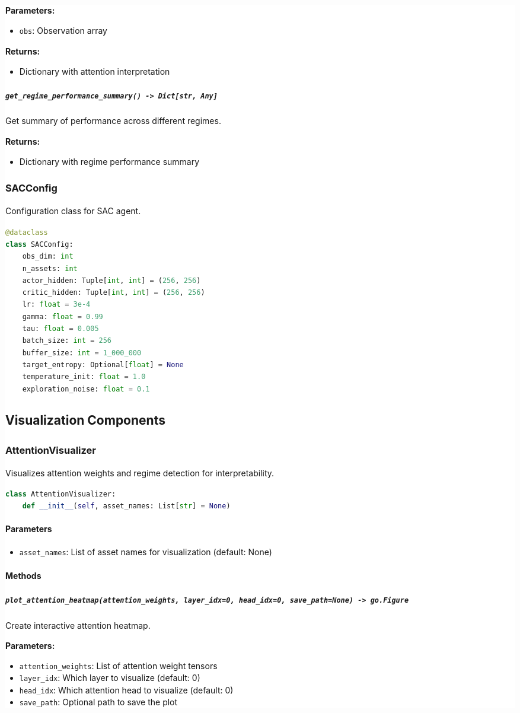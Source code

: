 **Parameters:**
- `obs`: Observation array

**Returns:**
- Dictionary with attention interpretation

##### `get_regime_performance_summary() -> Dict[str, Any]`
Get summary of performance across different regimes.

**Returns:**
- Dictionary with regime performance summary

### SACConfig

Configuration class for SAC agent.

```python
@dataclass
class SACConfig:
    obs_dim: int
    n_assets: int
    actor_hidden: Tuple[int, int] = (256, 256)
    critic_hidden: Tuple[int, int] = (256, 256)
    lr: float = 3e-4
    gamma: float = 0.99
    tau: float = 0.005
    batch_size: int = 256
    buffer_size: int = 1_000_000
    target_entropy: Optional[float] = None
    temperature_init: float = 1.0
    exploration_noise: float = 0.1
```

## Visualization Components

### AttentionVisualizer

Visualizes attention weights and regime detection for interpretability.

```python
class AttentionVisualizer:
    def __init__(self, asset_names: List[str] = None)
```

#### Parameters
- `asset_names`: List of asset names for visualization (default: None)

#### Methods

##### `plot_attention_heatmap(attention_weights, layer_idx=0, head_idx=0, save_path=None) -> go.Figure`
Create interactive attention heatmap.

**Parameters:**
- `attention_weights`: List of attention weight tensors
- `layer_idx`: Which layer to visualize (default: 0)
- `head_idx`: Which attention head to visualize (default: 0)
- `save_path`: Optional path to save the plot
